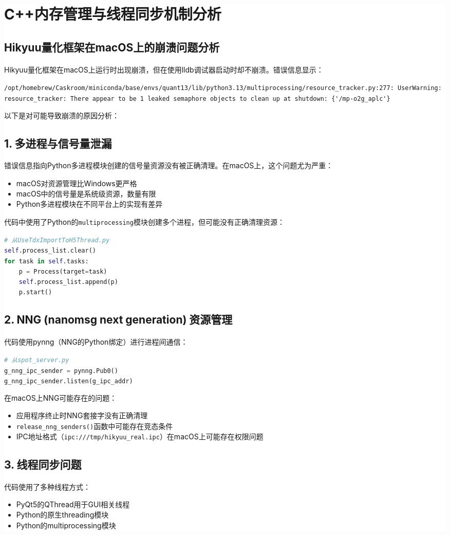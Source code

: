 # C++内存管理与线程同步机制分析

## Hikyuu量化框架在macOS上的崩溃问题分析

Hikyuu量化框架在macOS上运行时出现崩溃，但在使用lldb调试器启动时却不崩溃。错误信息显示：

```
/opt/homebrew/Caskroom/miniconda/base/envs/quant13/lib/python3.13/multiprocessing/resource_tracker.py:277: UserWarning: resource_tracker: There appear to be 1 leaked semaphore objects to clean up at shutdown: {'/mp-o2g_aplc'}
```

以下是对可能导致崩溃的原因分析：

## 1. 多进程与信号量泄漏

错误信息指向Python多进程模块创建的信号量资源没有被正确清理。在macOS上，这个问题尤为严重：

- macOS对资源管理比Windows更严格
- macOS中的信号量是系统级资源，数量有限
- Python多进程模块在不同平台上的实现有差异

代码中使用了Python的`multiprocessing`模块创建多个进程，但可能没有正确清理资源：

```python
# 从UseTdxImportToH5Thread.py
self.process_list.clear()
for task in self.tasks:
    p = Process(target=task)
    self.process_list.append(p)
    p.start()
```

## 2. NNG (nanomsg next generation) 资源管理

代码使用pynng（NNG的Python绑定）进行进程间通信：

```python
# 从spot_server.py
g_nng_ipc_sender = pynng.Pub0()
g_nng_ipc_sender.listen(g_ipc_addr)
```

在macOS上NNG可能存在的问题：

- 应用程序终止时NNG套接字没有正确清理
- `release_nng_senders()`函数中可能存在竞态条件
- IPC地址格式（`ipc:///tmp/hikyuu_real.ipc`）在macOS上可能存在权限问题

## 3. 线程同步问题

代码使用了多种线程方式：

- PyQt5的QThread用于GUI相关线程
- Python的原生threading模块
- Python的multiprocessing模块
